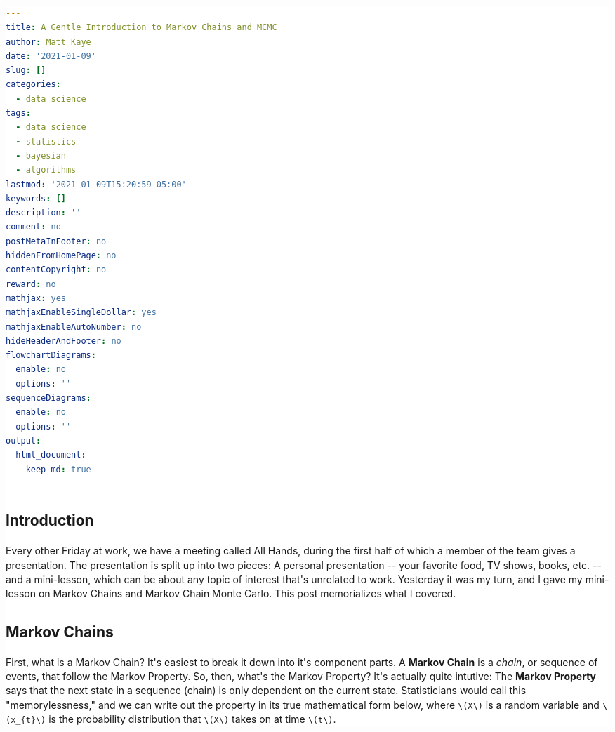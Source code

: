 ```yaml
---
title: A Gentle Introduction to Markov Chains and MCMC
author: Matt Kaye
date: '2021-01-09'
slug: []
categories:
  - data science
tags:
  - data science
  - statistics
  - bayesian
  - algorithms
lastmod: '2021-01-09T15:20:59-05:00'
keywords: []
description: ''
comment: no
postMetaInFooter: no
hiddenFromHomePage: no
contentCopyright: no
reward: no
mathjax: yes
mathjaxEnableSingleDollar: yes
mathjaxEnableAutoNumber: no
hideHeaderAndFooter: no
flowchartDiagrams:
  enable: no
  options: ''
sequenceDiagrams:
  enable: no
  options: ''
output: 
  html_document:
    keep_md: true
---
```


## Introduction 




Every other Friday at work, we have a meeting called All Hands, during the first half of which a member of the team gives a presentation. The presentation is split up into two pieces: A personal presentation -- your favorite food, TV shows, books, etc. -- and a mini-lesson, which can be about any topic of interest that's unrelated to work. Yesterday it was my turn, and I gave my mini-lesson on Markov Chains and Markov Chain Monte Carlo. This post memorializes what I covered.

## Markov Chains

First, what is a Markov Chain? It's easiest to break it down into it's component parts. A **Markov Chain** is a *chain*, or sequence of events, that follow the Markov Property. So, then, what's the Markov Property? It's actually quite intutive: The **Markov Property** says that the next state in a sequence (chain) is only dependent on the current state. Statisticians would call this "memorylessness," and we can write out the property in its true mathematical form below, where `\(X\)` is a random variable and `\(x_{t}\)` is the probability distribution that `\(X\)` takes on at time `\(t\)`.
